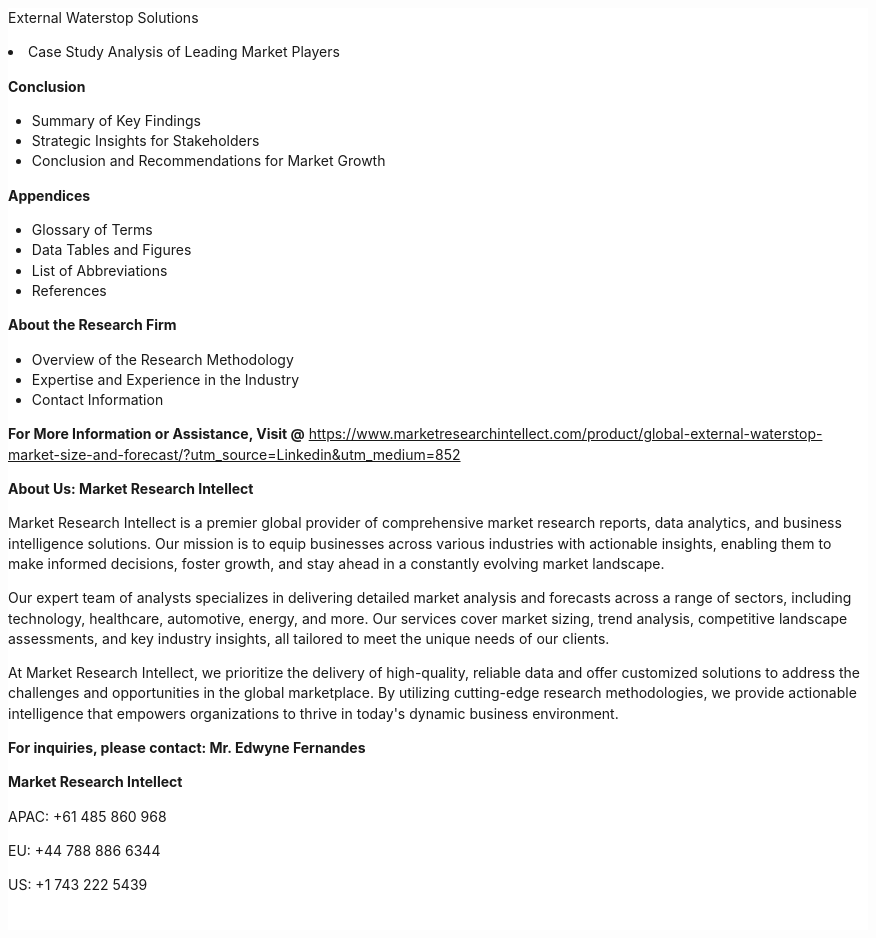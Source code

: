 External Waterstop Solutions</li><li>Case Study Analysis of Leading Market Players</li></ul><p><strong>Conclusion</strong></p><ul><li>Summary of Key Findings</li><li>Strategic Insights for Stakeholders</li><li>Conclusion and Recommendations for Market Growth</li></ul><p><strong>Appendices</strong></p><ul><li>Glossary of Terms</li><li>Data Tables and Figures</li><li>List of Abbreviations</li><li>References</li></ul><p><strong>About the Research Firm</strong></p><ul><li>Overview of the Research Methodology</li><li>Expertise and Experience in the Industry</li><li>Contact Information</li></ul></div><div class="article-main__content" data-test-id="publishing-text-block"><p><span class="font-[700]"><strong>For More Information or Assistance, Visit @</strong>&nbsp;<a href="https://www.marketresearchintellect.com/product/global-external-waterstop-market-size-and-forecast/?utm_source=Linkedin&utm_medium=852">https://www.marketresearchintellect.com/product/global-external-waterstop-market-size-and-forecast/?utm_source=Linkedin&utm_medium=852</a></span></p><p><strong>About Us: Market Research Intellect</strong></p><p>Market Research Intellect is a premier global provider of comprehensive market research reports, data analytics, and business intelligence solutions. Our mission is to equip businesses across various industries with actionable insights, enabling them to make informed decisions, foster growth, and stay ahead in a constantly evolving market landscape.</p><p>Our expert team of analysts specializes in delivering detailed market analysis and forecasts across a range of sectors, including technology, healthcare, automotive, energy, and more. Our services cover market sizing, trend analysis, competitive landscape assessments, and key industry insights, all tailored to meet the unique needs of our clients.</p><p>At Market Research Intellect, we prioritize the delivery of high-quality, reliable data and offer customized solutions to address the challenges and opportunities in the global marketplace. By utilizing cutting-edge research methodologies, we provide actionable intelligence that empowers organizations to thrive in today's dynamic business environment.</p><p><strong>For inquiries, please contact: Mr. Edwyne Fernandes</strong></p><p><strong>Market Research Intellect</strong></p><p>APAC: +61 485 860 968</p><p>EU: +44 788 886 6344</p><p>US: +1 743 222 5439</p></div><div class="article-main__content" data-test-id="publishing-text-block">&nbsp;</div>
